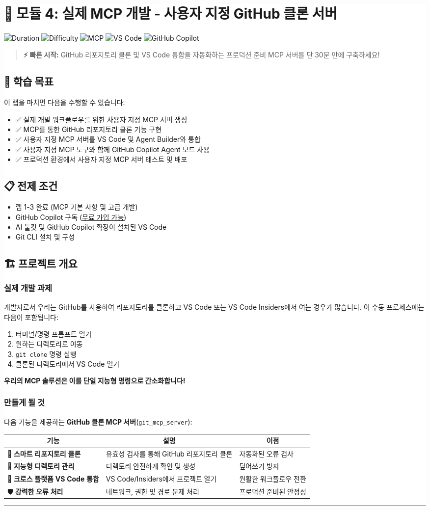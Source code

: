 # 🐙 모듈 4: 실제 MCP 개발 - 사용자 지정 GitHub 클론 서버

![Duration](https://img.shields.io/badge/Duration-30_minutes-blue?style=flat-square)
![Difficulty](https://img.shields.io/badge/Difficulty-Intermediate-orange?style=flat-square)
![MCP](https://img.shields.io/badge/MCP-Custom%20Server-purple?style=flat-square&logo=github)
![VS Code](https://img.shields.io/badge/VS%20Code-Integration-blue?style=flat-square&logo=visualstudiocode)
![GitHub Copilot](https://img.shields.io/badge/GitHub%20Copilot-Agent%20Mode-green?style=flat-square&logo=github)

> **⚡ 빠른 시작:** GitHub 리포지토리 클론 및 VS Code 통합을 자동화하는 프로덕션 준비 MCP 서버를 단 30분 만에 구축하세요!

## 🎯 학습 목표

이 랩을 마치면 다음을 수행할 수 있습니다:

- ✅ 실제 개발 워크플로우를 위한 사용자 지정 MCP 서버 생성
- ✅ MCP를 통한 GitHub 리포지토리 클론 기능 구현
- ✅ 사용자 지정 MCP 서버를 VS Code 및 Agent Builder와 통합
- ✅ 사용자 지정 MCP 도구와 함께 GitHub Copilot Agent 모드 사용
- ✅ 프로덕션 환경에서 사용자 지정 MCP 서버 테스트 및 배포

## 📋 전제 조건

- 랩 1-3 완료 (MCP 기본 사항 및 고급 개발)
- GitHub Copilot 구독 ([무료 가입 가능](https://github.com/github-copilot/signup))
- AI 툴킷 및 GitHub Copilot 확장이 설치된 VS Code
- Git CLI 설치 및 구성

## 🏗️ 프로젝트 개요

### **실제 개발 과제**
개발자로서 우리는 GitHub를 사용하여 리포지토리를 클론하고 VS Code 또는 VS Code Insiders에서 여는 경우가 많습니다. 이 수동 프로세스에는 다음이 포함됩니다:
1. 터미널/명령 프롬프트 열기
2. 원하는 디렉토리로 이동
3. `git clone` 명령 실행
4. 클론된 디렉토리에서 VS Code 열기

**우리의 MCP 솔루션은 이를 단일 지능형 명령으로 간소화합니다!**

### **만들게 될 것**
다음 기능을 제공하는 **GitHub 클론 MCP 서버**(`git_mcp_server`):

| 기능 | 설명 | 이점 |
|---------|-------------|---------|
| 🔄 **스마트 리포지토리 클론** | 유효성 검사를 통해 GitHub 리포지토리 클론 | 자동화된 오류 검사 |
| 📁 **지능형 디렉토리 관리** | 디렉토리 안전하게 확인 및 생성 | 덮어쓰기 방지 |
| 🚀 **크로스 플랫폼 VS Code 통합** | VS Code/Insiders에서 프로젝트 열기 | 원활한 워크플로우 전환 |
| 🛡️ **강력한 오류 처리** | 네트워크, 권한 및 경로 문제 처리 | 프로덕션 준비된 안정성 |

---